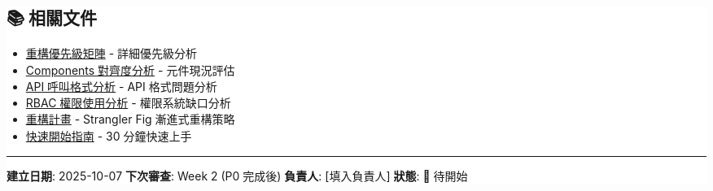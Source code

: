
## 📚 相關文件

- [重構優先級矩陣](./04-refactoring-priority-matrix.md) - 詳細優先級分析
- [Components 對齊度分析](./01-components-gap-analysis.md) - 元件現況評估
- [API 呼叫格式分析](./02-api-gap-analysis.md) - API 格式問題分析
- [RBAC 權限使用分析](./03-rbac-gap-analysis.md) - 權限系統缺口分析
- [重構計畫](../specs/REFACTORING-PLAN.md) - Strangler Fig 漸進式重構策略
- [快速開始指南](../specs/QUICKSTART.md) - 30 分鐘快速上手

---

**建立日期**: 2025-10-07
**下次審查**: Week 2 (P0 完成後)
**負責人**: [填入負責人]
**狀態**: 📝 待開始
